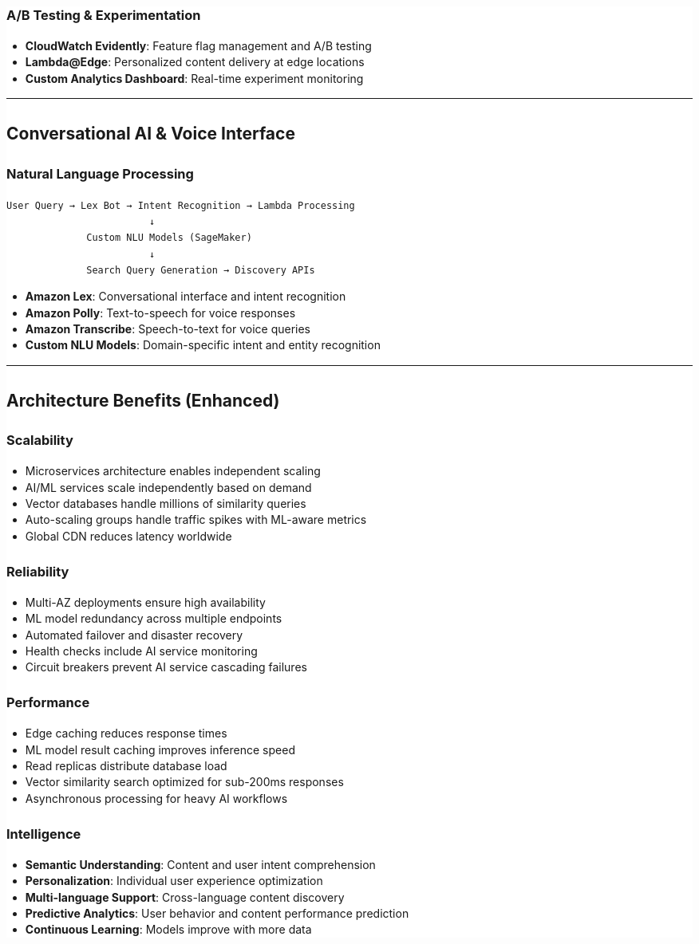 ### **A/B Testing & Experimentation**
- **CloudWatch Evidently**: Feature flag management and A/B testing
- **Lambda@Edge**: Personalized content delivery at edge locations
- **Custom Analytics Dashboard**: Real-time experiment monitoring

---

## Conversational AI & Voice Interface

### **Natural Language Processing**
```
User Query → Lex Bot → Intent Recognition → Lambda Processing
                         ↓
              Custom NLU Models (SageMaker)
                         ↓
              Search Query Generation → Discovery APIs
```
- **Amazon Lex**: Conversational interface and intent recognition
- **Amazon Polly**: Text-to-speech for voice responses
- **Amazon Transcribe**: Speech-to-text for voice queries
- **Custom NLU Models**: Domain-specific intent and entity recognition

---

## Architecture Benefits (Enhanced)

### **Scalability**
- Microservices architecture enables independent scaling
- AI/ML services scale independently based on demand
- Vector databases handle millions of similarity queries
- Auto-scaling groups handle traffic spikes with ML-aware metrics
- Global CDN reduces latency worldwide

### **Reliability**
- Multi-AZ deployments ensure high availability
- ML model redundancy across multiple endpoints
- Automated failover and disaster recovery
- Health checks include AI service monitoring
- Circuit breakers prevent AI service cascading failures

### **Performance**
- Edge caching reduces response times
- ML model result caching improves inference speed
- Read replicas distribute database load
- Vector similarity search optimized for sub-200ms responses
- Asynchronous processing for heavy AI workflows

### **Intelligence**
- **Semantic Understanding**: Content and user intent comprehension
- **Personalization**: Individual user experience optimization
- **Multi-language Support**: Cross-language content discovery
- **Predictive Analytics**: User behavior and content performance prediction
- **Continuous Learning**: Models improve with more data
